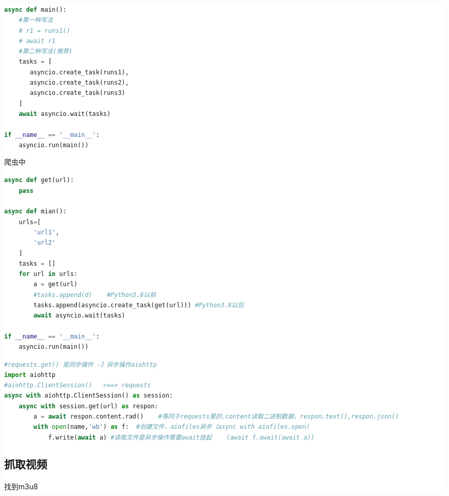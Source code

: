 ```python
async def main():
    #第一种写法
    # r1 = runs1()
    # await r1
    #第二种写法(推荐)
    tasks = [
       asyncio.create_task(runs1),
       asyncio.create_task(runs2),
       asyncio.create_task(runs3)
    ]
    await asyncio.wait(tasks)

if __name__ == '__main__':
    asyncio.run(main())
```

爬虫中

```python
async def get(url):
    pass

async def mian():
    urls=[
        'url1',
        'url2'
    ]
    tasks = []
    for url in urls:
        a = get(url)
        #tasks.append(d)	#Python3.8以前
        tasks.append(asyncio.create_task(get(url)))	#Python3.8以后
        await asyncio.wait(tasks)
        
if __name__ == '__main__':
    asyncio.run(main())
```

```python
#requests.get() 是同步操作 -》异步操作aiohttp
import aiohttp
#aiohttp.ClientSession()   <==> requests 
async with aiohttp.ClientSession() as session:
    async with session.get(url) as respon:
        a = await respon.content.rad()    #等同于requests里的.content读取二进制数据，respon.text(),respon.json()
        with open(name,'wb') as f:	#创建文件，aiofiles异步（async with aiofiles.open）
            f.write(await a) #读取文件是异步操作需要await挂起	(await f.await(await a))
```

## 抓取视频

找到m3u8
